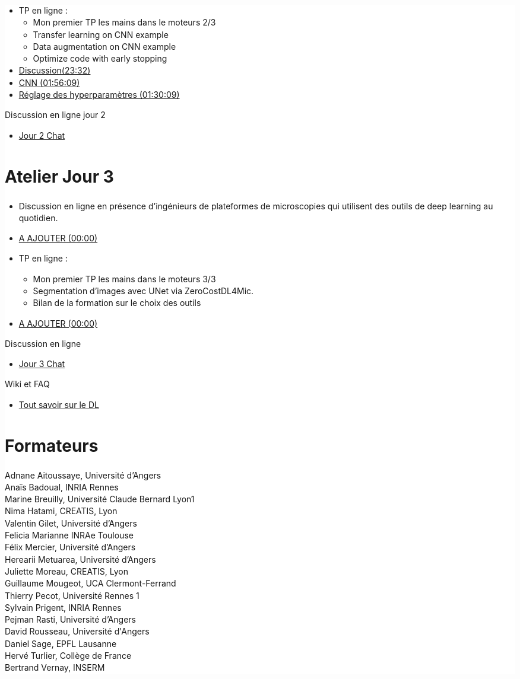 * TP en ligne : 
  * Mon premier TP les mains dans le moteurs 2/3 
  * Transfer learning on CNN example 
  * Data augmentation on CNN example 
  * Optimize code with early stopping
* [Discussion(23:32)](https://seafile.unistra.fr/f/5ae4a53e21f14963a549/)
* [CNN (01:56:09)](https://seafile.unistra.fr/f/71e95cecc2114874b663/)
* [Réglage des hyperparamètres (01:30:09)](https://seafile.unistra.fr/f/d70a5972438e4a1386cb/)

Discussion en ligne jour 2
* [Jour 2 Chat](https://gitlab.com/igbmc/mic-photon/anf_deepscopie/-/raw/main/workshop_chat/chat_ANF_Deepscopie_edited.txt)

# Atelier Jour 3
* Discussion en ligne en présence d’ingénieurs de plateformes de microscopies qui utilisent des outils de deep learning au quotidien.
 * [A AJOUTER (00:00)](https://www.youtube.com/)

* TP en ligne : 
  * Mon premier TP les mains dans le moteurs 3/3 
  * Segmentation d’images avec UNet via ZeroCostDL4Mic. 
  * Bilan de la formation sur le choix des outils
 * [A AJOUTER (00:00)](https://www.youtube.com/)

Discussion en ligne
* [Jour 3 Chat](https://gitlab.com/igbmc/mic-photon/anf_deepscopie/-/raw/main/workshop_chat/)

Wiki et FAQ
* [Tout savoir sur le DL](https://gitlab.com/igbmc/mic-photon/anf_deepscopie/-/blob/main/workshop_chat/chat_ANF_deepscopie_keepcontent_ongoing.md)

# Formateurs
Adnane Aitoussaye, Université d’Angers  
Anaïs Badoual, INRIA Rennes  
Marine Breuilly, Université Claude Bernard Lyon1  
Nima Hatami, CREATIS, Lyon  
Valentin Gilet, Université d’Angers  
Felicia Marianne INRAe Toulouse  
Félix Mercier, Université d’Angers  
Herearii Metuarea, Université d’Angers  
Juliette Moreau, CREATIS, Lyon  
Guillaume Mougeot, UCA Clermont-Ferrand  
Thierry Pecot, Université Rennes 1  
Sylvain Prigent, INRIA Rennes  
Pejman Rasti, Université d’Angers  
David Rousseau, Université d'Angers  
Daniel Sage, EPFL Lausanne  
Hervé Turlier, Collège de France  
Bertrand Vernay, INSERM 
